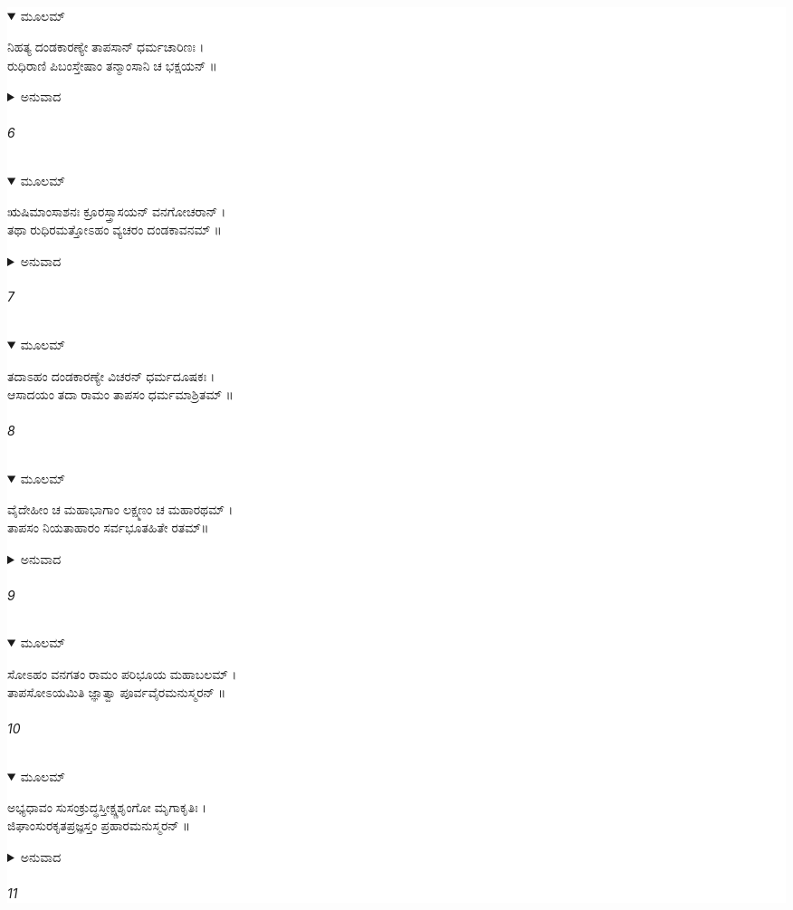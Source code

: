 
<details open><summary>ಮೂಲಮ್</summary>

ನಿಹತ್ಯ ದಂಡಕಾರಣ್ಯೇ ತಾಪಸಾನ್ ಧರ್ಮಚಾರಿಣಃ ।  
ರುಧಿರಾಣಿ ಪಿಬಂಸ್ತೇಷಾಂ ತನ್ಮಾಂಸಾನಿ ಚ ಭಕ್ಷಯನ್ ॥
</details>

<details><summary>ಅನುವಾದ</summary></details>

###### 6


<details open><summary>ಮೂಲಮ್</summary>

ಋಷಿಮಾಂಸಾಶನಃ  ಕ್ರೂರಸ್ತ್ರಾಸಯನ್ ವನಗೋಚರಾನ್ ।  
ತಥಾ ರುಧಿರಮತ್ತೋಽಹಂ ವ್ಯಚರಂ ದಂಡಕಾವನಮ್ ॥
</details>

<details><summary>ಅನುವಾದ</summary></details>

###### 7


<details open><summary>ಮೂಲಮ್</summary>

ತದಾಽಹಂ ದಂಡಕಾರಣ್ಯೇ ವಿಚರನ್ ಧರ್ಮದೂಷಕಃ ।  
ಆಸಾದಯಂ ತದಾ ರಾಮಂ ತಾಪಸಂ ಧರ್ಮಮಾಶ್ರಿತಮ್ ॥
</details>

###### 8


<details open><summary>ಮೂಲಮ್</summary>

ವೈದೇಹೀಂ ಚ ಮಹಾಭಾಗಾಂ ಲಕ್ಷ್ಮಣಂ ಚ ಮಹಾರಥಮ್ ।  
ತಾಪಸಂ ನಿಯತಾಹಾರಂ ಸರ್ವಭೂತಹಿತೇ ರತಮ್॥
</details>

<details><summary>ಅನುವಾದ</summary></details>

###### 9


<details open><summary>ಮೂಲಮ್</summary>

ಸೋಽಹಂ ವನಗತಂ ರಾಮಂ ಪರಿಭೂಯ ಮಹಾಬಲಮ್ ।  
ತಾಪಸೋಽಯಮಿತಿ  ಜ್ಞಾತ್ವಾ ಪೂರ್ವವೈರಮನುಸ್ಮರನ್ ॥
</details>

###### 10


<details open><summary>ಮೂಲಮ್</summary>

ಅಭ್ಯಧಾವಂ  ಸುಸಂಕ್ರುದ್ಧಸ್ತೀಕ್ಷ್ಣಶೃಂಗೋ  ಮೃಗಾಕೃತಿಃ ।  
ಜಿಘಾಂಸುರಕೃತಪ್ರಜ್ಞಸ್ತಂ  ಪ್ರಹಾರಮನುಸ್ಮರನ್ ॥
</details>

<details><summary>ಅನುವಾದ</summary></details>

###### 11
